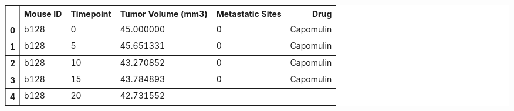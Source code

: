 


<div>
<style>
    .dataframe thead tr:only-child th {
        text-align: right;
    }

    .dataframe thead th {
        text-align: left;
    }

    .dataframe tbody tr th {
        vertical-align: top;
    }
</style>
<table border="1" class="dataframe">
  <thead>
    <tr style="text-align: right;">
      <th></th>
      <th>Mouse ID</th>
      <th>Timepoint</th>
      <th>Tumor Volume (mm3)</th>
      <th>Metastatic Sites</th>
      <th>Drug</th>
    </tr>
  </thead>
  <tbody>
    <tr>
      <th>0</th>
      <td>b128</td>
      <td>0</td>
      <td>45.000000</td>
      <td>0</td>
      <td>Capomulin</td>
    </tr>
    <tr>
      <th>1</th>
      <td>b128</td>
      <td>5</td>
      <td>45.651331</td>
      <td>0</td>
      <td>Capomulin</td>
    </tr>
    <tr>
      <th>2</th>
      <td>b128</td>
      <td>10</td>
      <td>43.270852</td>
      <td>0</td>
      <td>Capomulin</td>
    </tr>
    <tr>
      <th>3</th>
      <td>b128</td>
      <td>15</td>
      <td>43.784893</td>
      <td>0</td>
      <td>Capomulin</td>
    </tr>
    <tr>
      <th>4</th>
      <td>b128</td>
      <td>20</td>
      <td>42.731552</td>